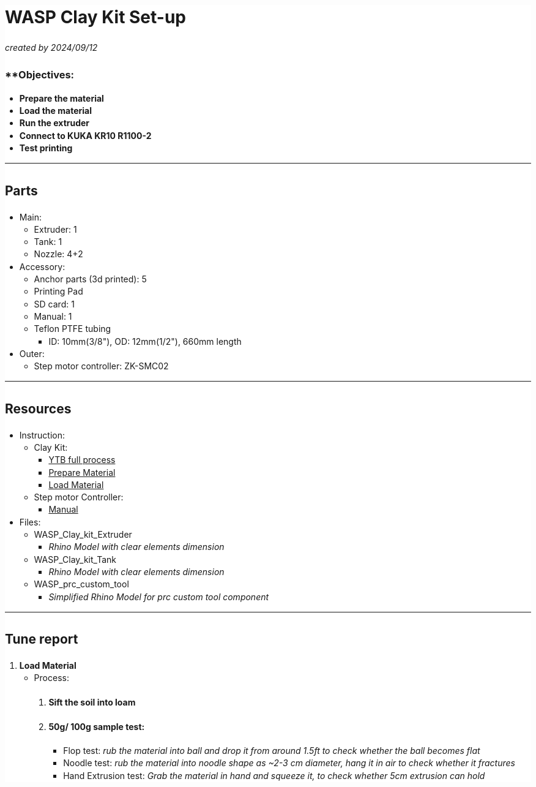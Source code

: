 # **WASP Clay Kit Set-up**
*created by 2024/09/12*
### **Objectives: 
- **Prepare the material**
- **Load the material**
- **Run the extruder**
- **Connect to KUKA KR10 R1100-2**
- **Test printing**
---
## **Parts**
- Main:
    - Extruder: 1
    - Tank: 1
    - Nozzle: 4+2
- Accessory:
    - Anchor parts (3d printed): 5
    - Printing Pad
    - SD card: 1
    - Manual: 1
    - Teflon PTFE tubing
        - ID: 10mm(3/8"), OD: 12mm(1/2"), 660mm length
- Outer:
    - Step motor controller: ZK-SMC02
---
## **Resources**
- Instruction:
    - Clay Kit:
        - [YTB full process](https://youtu.be/1DjVC5MxJr4)
        - [Prepare Material](https://youtu.be/TF-vyjGUR0s?si=TRZQi4S5ISg4gyFT)
        - [Load Material](https://youtu.be/7mQYr0V-VUI?si=to4K8uLPDiFGJvih)
    - Step motor Controller:
        - [Manual](https://attach01.oss-us-west-1.aliyuncs.com/IC/Datasheet/GY20512.pdf#:~:text=ZK-SMC02CNCStepperMotorDriverZK-.%20MC.%20CNC%20Stepper%20Motor%20Driver1.%20ZK-SMC02%20is%20an%20operation)
- Files:
    - WASP_Clay_kit_Extruder
        - *Rhino Model with clear elements dimension*
    - WASP_Clay_kit_Tank
        - *Rhino Model with clear elements dimension*
    - WASP_prc_custom_tool
        - *Simplified Rhino Model for prc custom tool component*
---
## **Tune report**
1. **Load Material**
    - Process: 
        1. #### Sift the soil into loam
        2. #### 50g/ 100g sample test:
            - Flop test: *rub the material into ball and drop it from around 1.5ft to check whether the ball becomes flat*
            - Noodle test: *rub the material into noodle shape as ~2-3 cm diameter, hang it in air to check whether it fractures*
            - Hand Extrusion test: *Grab the material in hand and squeeze it, to check whether 5cm extrusion can hold*
